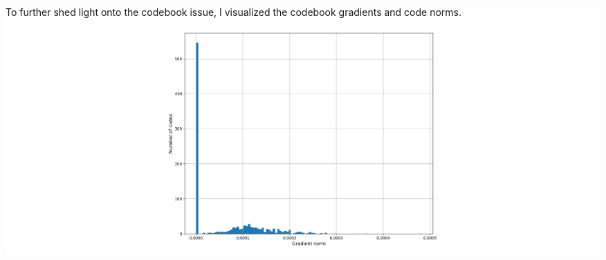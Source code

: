 To further shed light onto the codebook issue, I visualized the codebook gradients and code norms.

<div align="center">
    <div class="image-container">
        <img src="assets/code_grad.png" width="400">